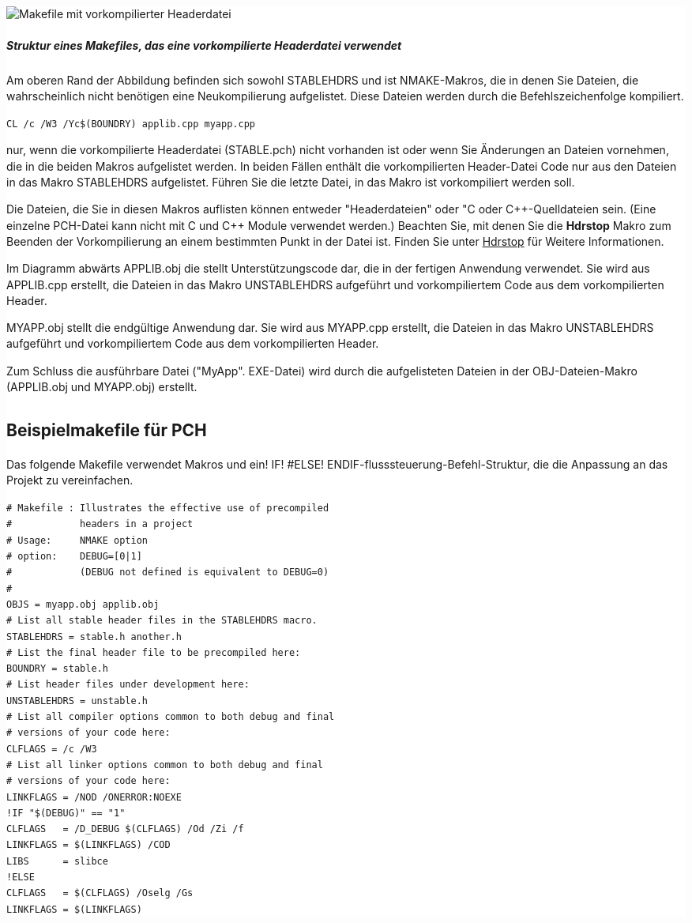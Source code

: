 ![Makefile mit vorkompilierter Headerdatei](../../build/reference/media/vc30ow1.gif "Struktur eines Makefiles, das eine vorkompilierte Headerdatei verwendet")
##### <a name="structure-of-a-makefile-that-uses-a-precompiled-header-file"></a>Struktur eines Makefiles, das eine vorkompilierte Headerdatei verwendet

Am oberen Rand der Abbildung befinden sich sowohl STABLEHDRS und ist NMAKE-Makros, die in denen Sie Dateien, die wahrscheinlich nicht benötigen eine Neukompilierung aufgelistet. Diese Dateien werden durch die Befehlszeichenfolge kompiliert.

`CL /c /W3 /Yc$(BOUNDRY) applib.cpp myapp.cpp`

nur, wenn die vorkompilierte Headerdatei (STABLE.pch) nicht vorhanden ist oder wenn Sie Änderungen an Dateien vornehmen, die in die beiden Makros aufgelistet werden. In beiden Fällen enthält die vorkompilierten Header-Datei Code nur aus den Dateien in das Makro STABLEHDRS aufgelistet. Führen Sie die letzte Datei, in das Makro ist vorkompiliert werden soll.

Die Dateien, die Sie in diesen Makros auflisten können entweder "Headerdateien" oder "C oder C++-Quelldateien sein. (Eine einzelne PCH-Datei kann nicht mit C und C++ Module verwendet werden.) Beachten Sie, mit denen Sie die **Hdrstop** Makro zum Beenden der Vorkompilierung an einem bestimmten Punkt in der Datei ist. Finden Sie unter [Hdrstop](../../preprocessor/hdrstop.md) für Weitere Informationen.

Im Diagramm abwärts APPLIB.obj die stellt Unterstützungscode dar, die in der fertigen Anwendung verwendet. Sie wird aus APPLIB.cpp erstellt, die Dateien in das Makro UNSTABLEHDRS aufgeführt und vorkompiliertem Code aus dem vorkompilierten Header.

MYAPP.obj stellt die endgültige Anwendung dar. Sie wird aus MYAPP.cpp erstellt, die Dateien in das Makro UNSTABLEHDRS aufgeführt und vorkompiliertem Code aus dem vorkompilierten Header.

Zum Schluss die ausführbare Datei ("MyApp". EXE-Datei) wird durch die aufgelisteten Dateien in der OBJ-Dateien-Makro (APPLIB.obj und MYAPP.obj) erstellt.

<a name="sample-makefile-for-pch"></a>

## <a name="sample-makefile-for-pch"></a>Beispielmakefile für PCH

Das folgende Makefile verwendet Makros und ein! IF! #ELSE! ENDIF-flusssteuerung-Befehl-Struktur, die die Anpassung an das Projekt zu vereinfachen.

```NMAKE
# Makefile : Illustrates the effective use of precompiled
#            headers in a project
# Usage:     NMAKE option
# option:    DEBUG=[0|1]
#            (DEBUG not defined is equivalent to DEBUG=0)
#
OBJS = myapp.obj applib.obj
# List all stable header files in the STABLEHDRS macro.
STABLEHDRS = stable.h another.h
# List the final header file to be precompiled here:
BOUNDRY = stable.h
# List header files under development here:
UNSTABLEHDRS = unstable.h
# List all compiler options common to both debug and final
# versions of your code here:
CLFLAGS = /c /W3
# List all linker options common to both debug and final
# versions of your code here:
LINKFLAGS = /NOD /ONERROR:NOEXE
!IF "$(DEBUG)" == "1"
CLFLAGS   = /D_DEBUG $(CLFLAGS) /Od /Zi /f
LINKFLAGS = $(LINKFLAGS) /COD
LIBS      = slibce
!ELSE
CLFLAGS   = $(CLFLAGS) /Oselg /Gs
LINKFLAGS = $(LINKFLAGS)
```